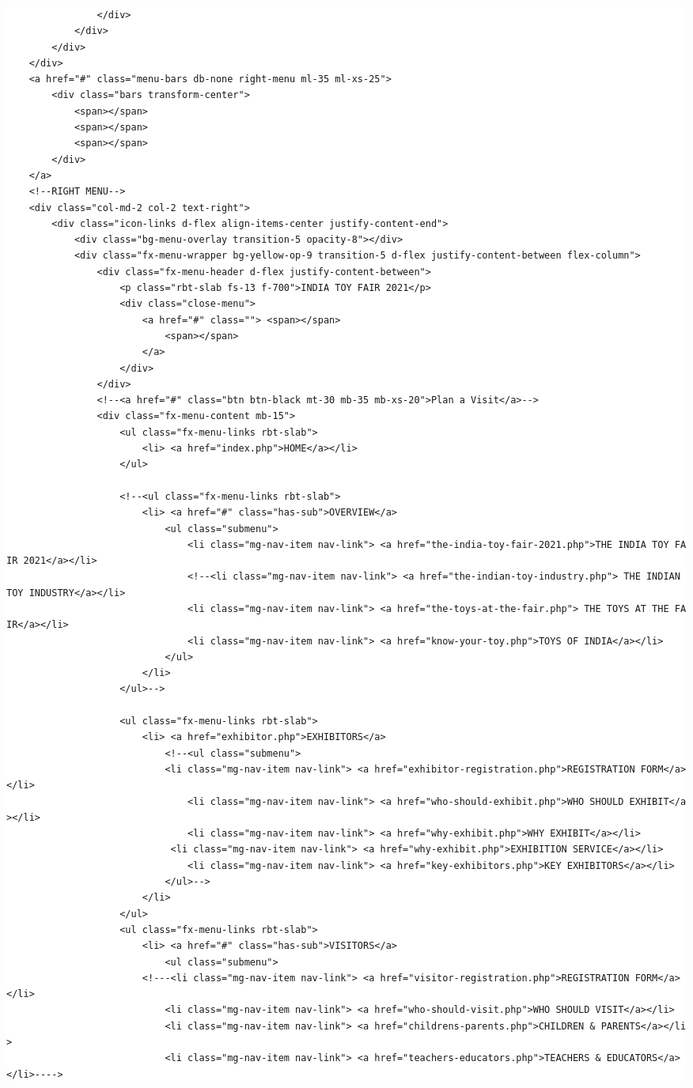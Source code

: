                     </div>
                </div>
            </div>
        </div>
        <a href="#" class="menu-bars db-none right-menu ml-35 ml-xs-25">
            <div class="bars transform-center">
                <span></span>
                <span></span>
                <span></span>
            </div>
        </a> 
        <!--RIGHT MENU-->
        <div class="col-md-2 col-2 text-right">
            <div class="icon-links d-flex align-items-center justify-content-end">
                <div class="bg-menu-overlay transition-5 opacity-8"></div>
                <div class="fx-menu-wrapper bg-yellow-op-9 transition-5 d-flex justify-content-between flex-column">
                    <div class="fx-menu-header d-flex justify-content-between">
                        <p class="rbt-slab fs-13 f-700">INDIA TOY FAIR 2021</p>
                        <div class="close-menu">
                            <a href="#" class=""> <span></span>
                                <span></span>
                            </a>
                        </div>
                    </div>
                    <!--<a href="#" class="btn btn-black mt-30 mb-35 mb-xs-20">Plan a Visit</a>-->
                    <div class="fx-menu-content mb-15">
                        <ul class="fx-menu-links rbt-slab">
                            <li> <a href="index.php">HOME</a></li>
                        </ul>
                       
                        <!--<ul class="fx-menu-links rbt-slab">
                            <li> <a href="#" class="has-sub">OVERVIEW</a>
                                <ul class="submenu">
                                    <li class="mg-nav-item nav-link"> <a href="the-india-toy-fair-2021.php">THE INDIA TOY FAIR 2021</a></li>
                                    <!--<li class="mg-nav-item nav-link"> <a href="the-indian-toy-industry.php"> THE INDIAN TOY INDUSTRY</a></li>
                                    <li class="mg-nav-item nav-link"> <a href="the-toys-at-the-fair.php"> THE TOYS AT THE FAIR</a></li>
                                    <li class="mg-nav-item nav-link"> <a href="know-your-toy.php">TOYS OF INDIA</a></li>
                                </ul>
                            </li>
                        </ul>-->
                        
                        <ul class="fx-menu-links rbt-slab">
                            <li> <a href="exhibitor.php">EXHIBITORS</a>
                                <!--<ul class="submenu">
                                <li class="mg-nav-item nav-link"> <a href="exhibitor-registration.php">REGISTRATION FORM</a></li>
                                    <li class="mg-nav-item nav-link"> <a href="who-should-exhibit.php">WHO SHOULD EXHIBIT</a></li>
                                    <li class="mg-nav-item nav-link"> <a href="why-exhibit.php">WHY EXHIBIT</a></li>
                                 <li class="mg-nav-item nav-link"> <a href="why-exhibit.php">EXHIBITION SERVICE</a></li>
                                    <li class="mg-nav-item nav-link"> <a href="key-exhibitors.php">KEY EXHIBITORS</a></li>
                                </ul>-->
                            </li>
                        </ul>
                        <ul class="fx-menu-links rbt-slab">
                            <li> <a href="#" class="has-sub">VISITORS</a>
                                <ul class="submenu">
                            <!---<li class="mg-nav-item nav-link"> <a href="visitor-registration.php">REGISTRATION FORM</a></li>
                                <li class="mg-nav-item nav-link"> <a href="who-should-visit.php">WHO SHOULD VISIT</a></li>
                                <li class="mg-nav-item nav-link"> <a href="childrens-parents.php">CHILDREN & PARENTS</a></li>
                                <li class="mg-nav-item nav-link"> <a href="teachers-educators.php">TEACHERS & EDUCATORS</a></li>---->